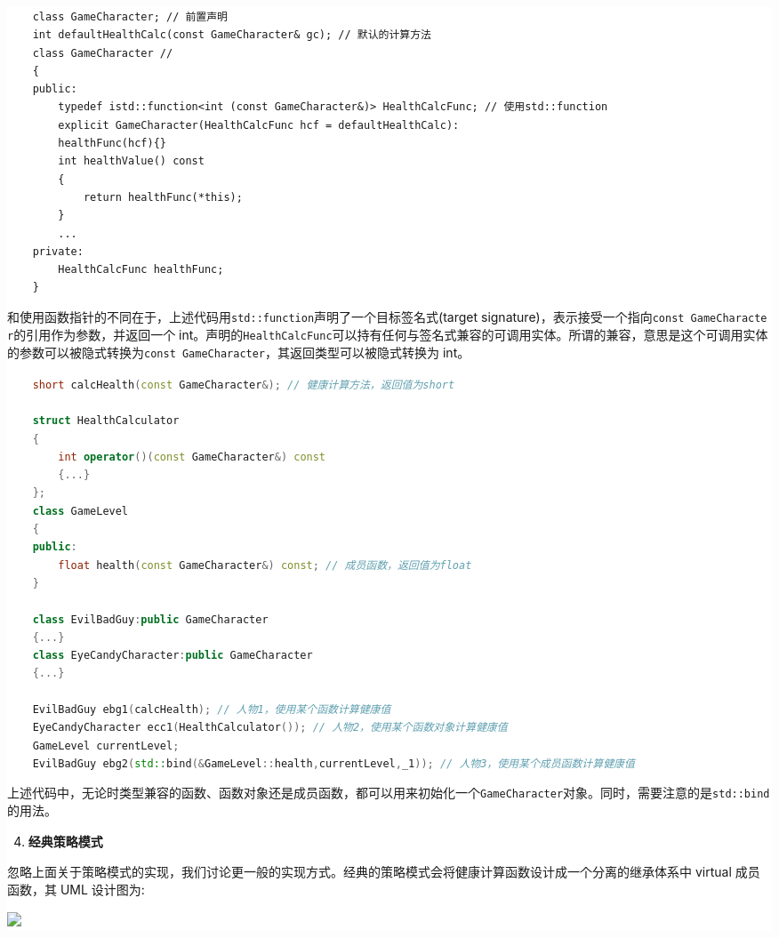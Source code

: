 ```
    class GameCharacter; // 前置声明
    int defaultHealthCalc(const GameCharacter& gc); // 默认的计算方法
    class GameCharacter //
    {
    public:
        typedef istd::function<int (const GameCharacter&)> HealthCalcFunc; // 使用std::function
        explicit GameCharacter(HealthCalcFunc hcf = defaultHealthCalc):
        healthFunc(hcf){}
        int healthValue() const
        {
            return healthFunc(*this);
        }
        ...
    private:
        HealthCalcFunc healthFunc;
    }
```

和使用函数指针的不同在于，上述代码用`std::function`声明了一个目标签名式(target signature)，表示接受一个指向`const GameCharacter`的引用作为参数，并返回一个 int。声明的`HealthCalcFunc`可以持有任何与签名式兼容的可调用实体。所谓的兼容，意思是这个可调用实体的参数可以被隐式转换为`const GameCharacter`，其返回类型可以被隐式转换为 int。

```c++
    short calcHealth(const GameCharacter&); // 健康计算方法，返回值为short

    struct HealthCalculator
    {
        int operator()(const GameCharacter&) const
        {...}
    };
    class GameLevel
    {
    public:
        float health(const GameCharacter&) const; // 成员函数，返回值为float
    }

    class EvilBadGuy:public GameCharacter
    {...}
    class EyeCandyCharacter:public GameCharacter
    {...}

    EvilBadGuy ebg1(calcHealth); // 人物1，使用某个函数计算健康值
    EyeCandyCharacter ecc1(HealthCalculator()); // 人物2，使用某个函数对象计算健康值
    GameLevel currentLevel;
    EvilBadGuy ebg2(std::bind(&GameLevel::health,currentLevel,_1)); // 人物3，使用某个成员函数计算健康值
```

上述代码中，无论时类型兼容的函数、函数对象还是成员函数，都可以用来初始化一个`GameCharacter`对象。同时，需要注意的是`std::bind`的用法。

4. **经典策略模式**

忽略上面关于策略模式的实现，我们讨论更一般的实现方式。经典的策略模式会将健康计算函数设计成一个分离的继承体系中 virtual 成员函数，其 UML 设计图为:

![](https://assets.ng-tech.icu/book/Effective-CPP/effective_cpp35_strategy_pattern.png)
